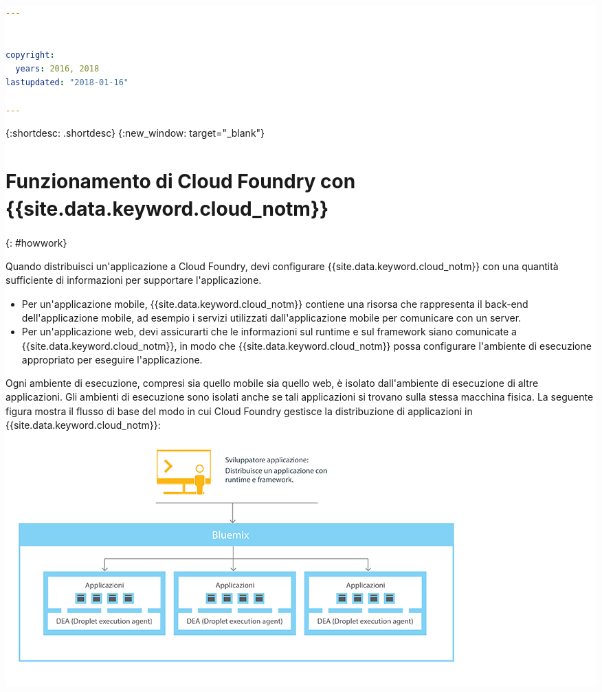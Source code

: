 ```yaml
---


copyright:
  years: 2016, 2018
lastupdated: "2018-01-16"

---
```


{:shortdesc: .shortdesc}
{:new_window: target="_blank"}

# Funzionamento di Cloud Foundry con {{site.data.keyword.cloud_notm}}
{: #howwork}

Quando distribuisci un'applicazione a Cloud Foundry, devi configurare {{site.data.keyword.cloud_notm}} con una quantità sufficiente di informazioni per supportare l'applicazione.

* Per un'applicazione mobile, {{site.data.keyword.cloud_notm}} contiene una risorsa che rappresenta il back-end dell'applicazione mobile, ad esempio i servizi utilizzati dall'applicazione mobile per comunicare con un server.
* Per un'applicazione web, devi assicurarti che le informazioni sul runtime e sul framework siano comunicate a {{site.data.keyword.cloud_notm}}, in modo che {{site.data.keyword.cloud_notm}} possa configurare l'ambiente di esecuzione appropriato per eseguire l'applicazione.

Ogni ambiente di esecuzione, compresi sia quello mobile sia quello web, è isolato dall'ambiente di esecuzione di altre applicazioni. Gli ambienti di esecuzione sono isolati anche se tali applicazioni si trovano sulla stessa macchina fisica. La seguente figura mostra il flusso di base del modo in cui Cloud Foundry gestisce la distribuzione di applicazioni in {{site.data.keyword.cloud_notm}}:

![Distribuzione di un'applicazione](images/deploy.png)
